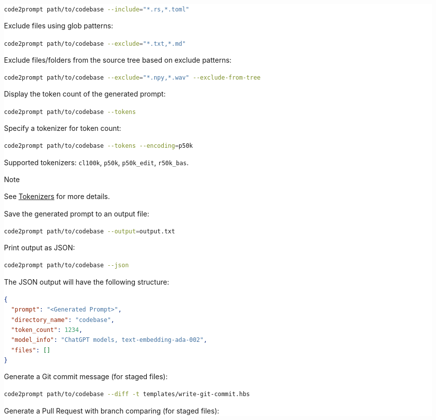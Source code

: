 ```sh
code2prompt path/to/codebase --include="*.rs,*.toml"
```

Exclude files using glob patterns:

```sh
code2prompt path/to/codebase --exclude="*.txt,*.md"
```

Exclude files/folders from the source tree based on exclude patterns:

```sh
code2prompt path/to/codebase --exclude="*.npy,*.wav" --exclude-from-tree
```

Display the token count of the generated prompt:

```sh
code2prompt path/to/codebase --tokens
```

Specify a tokenizer for token count:

```sh
code2prompt path/to/codebase --tokens --encoding=p50k
```

Supported tokenizers: `cl100k`, `p50k`, `p50k_edit`, `r50k_bas`.
> [!NOTE]  
> See [Tokenizers](#tokenizers) for more details.

Save the generated prompt to an output file:

```sh
code2prompt path/to/codebase --output=output.txt
```

Print output as JSON:

```sh
code2prompt path/to/codebase --json
```

The JSON output will have the following structure:

```json
{
  "prompt": "<Generated Prompt>", 
  "directory_name": "codebase",
  "token_count": 1234,
  "model_info": "ChatGPT models, text-embedding-ada-002",
  "files": []
}
```

Generate a Git commit message (for staged files):

```sh
code2prompt path/to/codebase --diff -t templates/write-git-commit.hbs
```

Generate a Pull Request with branch comparing (for staged files):
